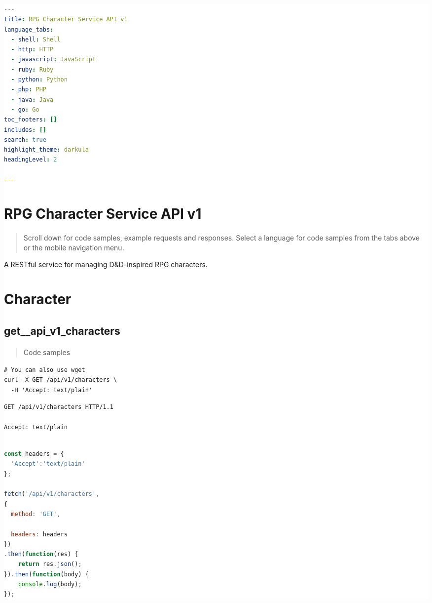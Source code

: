 ```yaml
---
title: RPG Character Service API v1
language_tabs:
  - shell: Shell
  - http: HTTP
  - javascript: JavaScript
  - ruby: Ruby
  - python: Python
  - php: PHP
  - java: Java
  - go: Go
toc_footers: []
includes: []
search: true
highlight_theme: darkula
headingLevel: 2

---
```




<h1 id="rpg-character-service-api">RPG Character Service API v1</h1>

> Scroll down for code samples, example requests and responses. Select a language for code samples from the tabs above or the mobile navigation menu.

A RESTful service for managing D&D-inspired RPG characters.

<h1 id="rpg-character-service-api-character">Character</h1>

## get__api_v1_characters

> Code samples

```shell
# You can also use wget
curl -X GET /api/v1/characters \
  -H 'Accept: text/plain'

```

```http
GET /api/v1/characters HTTP/1.1

Accept: text/plain

```

```javascript

const headers = {
  'Accept':'text/plain'
};

fetch('/api/v1/characters',
{
  method: 'GET',

  headers: headers
})
.then(function(res) {
    return res.json();
}).then(function(body) {
    console.log(body);
});

```